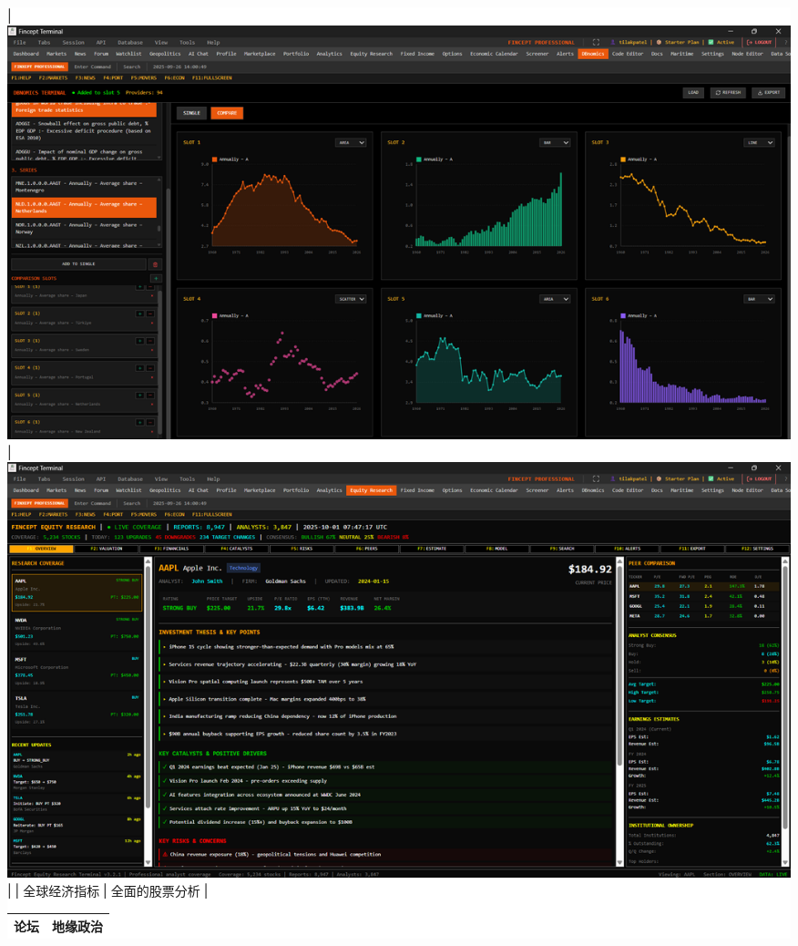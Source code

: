 | ![Economy](https://raw.githubusercontent.com/Fincept-Corporation/FinceptTerminal/main/images/Economy.png) | ![Equity](https://raw.githubusercontent.com/Fincept-Corporation/FinceptTerminal/main/images/Equity.png) |
|                                                   全球经济指标                                                  |                                                 全面的股票分析                                                 |

|                                                   论坛                                                  |                                                        地缘政治                                                       |
| :---------------------------------------------------------------------------------------------------: | :---------------------------------------------------------------------------------------------------------------: |